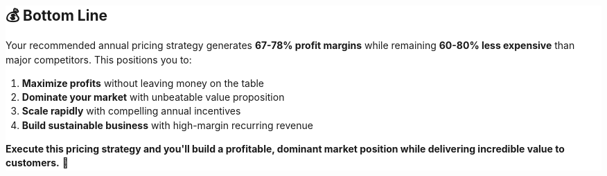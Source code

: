 ## 💰 **Bottom Line**

Your recommended annual pricing strategy generates **67-78% profit margins** while remaining **60-80% less expensive** than major competitors. This positions you to:

1. **Maximize profits** without leaving money on the table
2. **Dominate your market** with unbeatable value proposition
3. **Scale rapidly** with compelling annual incentives
4. **Build sustainable business** with high-margin recurring revenue

**Execute this pricing strategy and you'll build a profitable, dominant market position while delivering incredible value to customers.** 🚀